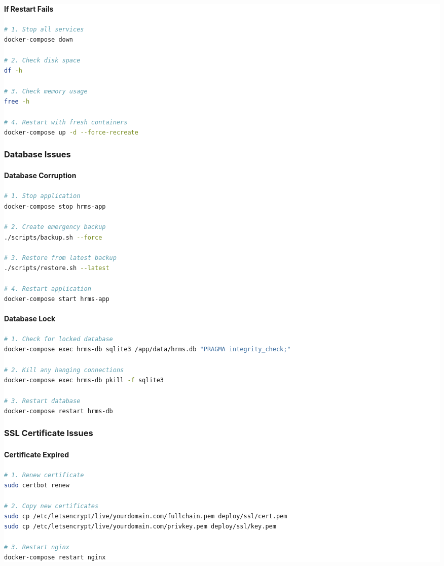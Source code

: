 #### If Restart Fails
```bash
# 1. Stop all services
docker-compose down

# 2. Check disk space
df -h

# 3. Check memory usage
free -h

# 4. Restart with fresh containers
docker-compose up -d --force-recreate
```

### Database Issues

#### Database Corruption
```bash
# 1. Stop application
docker-compose stop hrms-app

# 2. Create emergency backup
./scripts/backup.sh --force

# 3. Restore from latest backup
./scripts/restore.sh --latest

# 4. Restart application
docker-compose start hrms-app
```

#### Database Lock
```bash
# 1. Check for locked database
docker-compose exec hrms-db sqlite3 /app/data/hrms.db "PRAGMA integrity_check;"

# 2. Kill any hanging connections
docker-compose exec hrms-db pkill -f sqlite3

# 3. Restart database
docker-compose restart hrms-db
```

### SSL Certificate Issues

#### Certificate Expired
```bash
# 1. Renew certificate
sudo certbot renew

# 2. Copy new certificates
sudo cp /etc/letsencrypt/live/yourdomain.com/fullchain.pem deploy/ssl/cert.pem
sudo cp /etc/letsencrypt/live/yourdomain.com/privkey.pem deploy/ssl/key.pem

# 3. Restart nginx
docker-compose restart nginx
```
